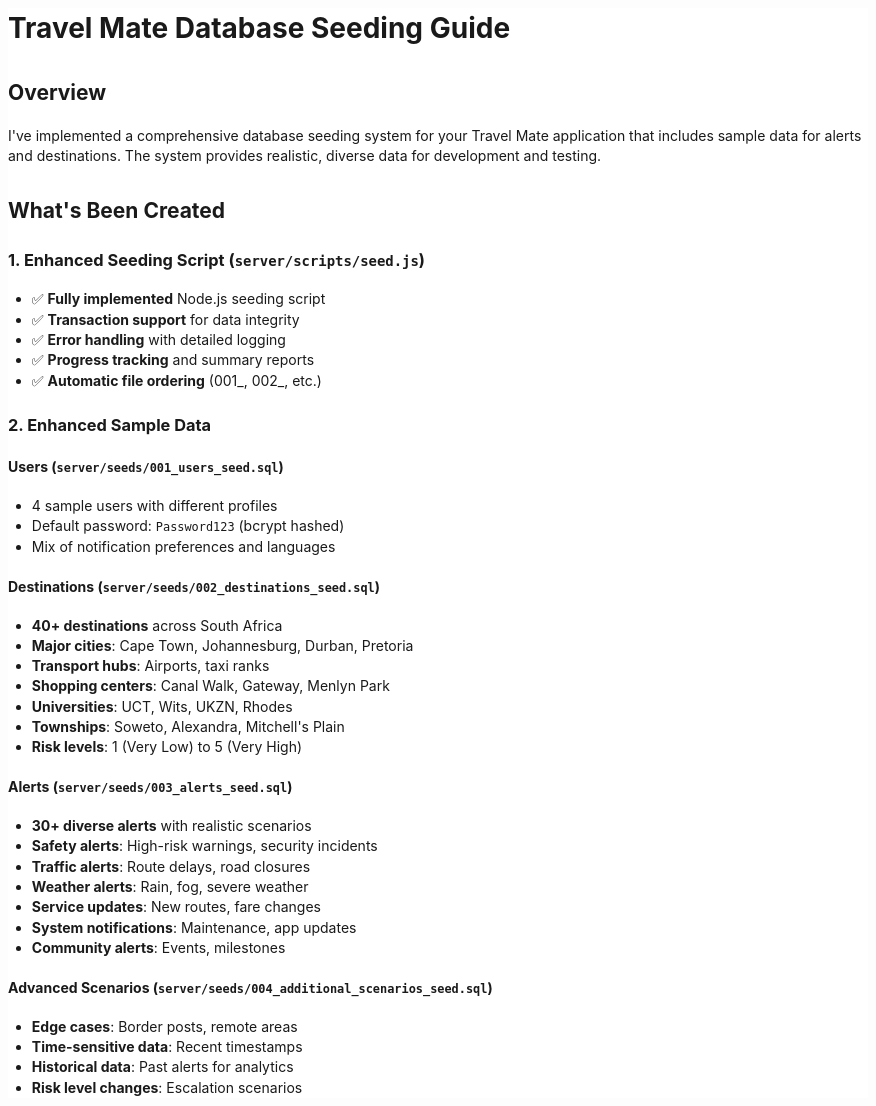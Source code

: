 # Travel Mate Database Seeding Guide

## Overview

I've implemented a comprehensive database seeding system for your Travel Mate application that includes sample data for alerts and destinations. The system provides realistic, diverse data for development and testing.

## What's Been Created

### 1. Enhanced Seeding Script (`server/scripts/seed.js`)
- ✅ **Fully implemented** Node.js seeding script
- ✅ **Transaction support** for data integrity
- ✅ **Error handling** with detailed logging
- ✅ **Progress tracking** and summary reports
- ✅ **Automatic file ordering** (001_, 002_, etc.)

### 2. Enhanced Sample Data

#### Users (`server/seeds/001_users_seed.sql`)
- 4 sample users with different profiles
- Default password: `Password123` (bcrypt hashed)
- Mix of notification preferences and languages

#### Destinations (`server/seeds/002_destinations_seed.sql`)
- **40+ destinations** across South Africa
- **Major cities**: Cape Town, Johannesburg, Durban, Pretoria
- **Transport hubs**: Airports, taxi ranks
- **Shopping centers**: Canal Walk, Gateway, Menlyn Park
- **Universities**: UCT, Wits, UKZN, Rhodes
- **Townships**: Soweto, Alexandra, Mitchell's Plain
- **Risk levels**: 1 (Very Low) to 5 (Very High)

#### Alerts (`server/seeds/003_alerts_seed.sql`)
- **30+ diverse alerts** with realistic scenarios
- **Safety alerts**: High-risk warnings, security incidents
- **Traffic alerts**: Route delays, road closures
- **Weather alerts**: Rain, fog, severe weather
- **Service updates**: New routes, fare changes
- **System notifications**: Maintenance, app updates
- **Community alerts**: Events, milestones

#### Advanced Scenarios (`server/seeds/004_additional_scenarios_seed.sql`)
- **Edge cases**: Border posts, remote areas
- **Time-sensitive data**: Recent timestamps
- **Historical data**: Past alerts for analytics
- **Risk level changes**: Escalation scenarios
